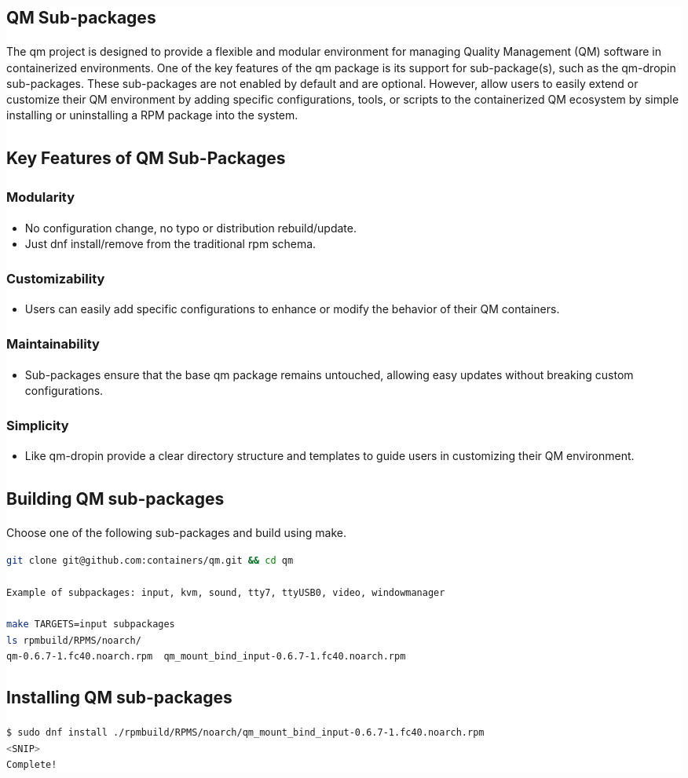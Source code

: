 ## QM Sub-packages

The qm project is designed to provide a flexible and modular environment for managing
Quality Management (QM) software in containerized environments. One of the key features
of the qm package is its support for sub-package(s), such as the qm-dropin sub-packages.
These sub-packages are not enabled by default and are optional. However,  allow users
to easily extend or customize their QM environment by adding specific configurations,
tools, or scripts to the containerized QM ecosystem by simple installing or uninstalling
a RPM package into the system.

## Key Features of QM Sub-Packages

### Modularity

- No configuration change, no typo or distribution rebuild/update.
- Just dnf install/remove from the traditional rpm schema.

### Customizability

- Users can easily add specific configurations to enhance or modify the behavior of their QM containers.

### Maintainability

- Sub-packages ensure that the base qm package remains untouched, allowing easy updates without breaking custom configurations.

### Simplicity

- Like qm-dropin provide a clear directory structure and templates to guide users in customizing their QM environment.

## Building QM sub-packages

Choose one of the following sub-packages and build using make.

```bash
git clone git@github.com:containers/qm.git && cd qm

Example of subpackages: input, kvm, sound, tty7, ttyUSB0, video, windowmanager

make TARGETS=input subpackages
ls rpmbuild/RPMS/noarch/
qm-0.6.7-1.fc40.noarch.rpm  qm_mount_bind_input-0.6.7-1.fc40.noarch.rpm
```

## Installing QM sub-packages

```bash
$ sudo dnf install ./rpmbuild/RPMS/noarch/qm_mount_bind_input-0.6.7-1.fc40.noarch.rpm
<SNIP>
Complete!
```
